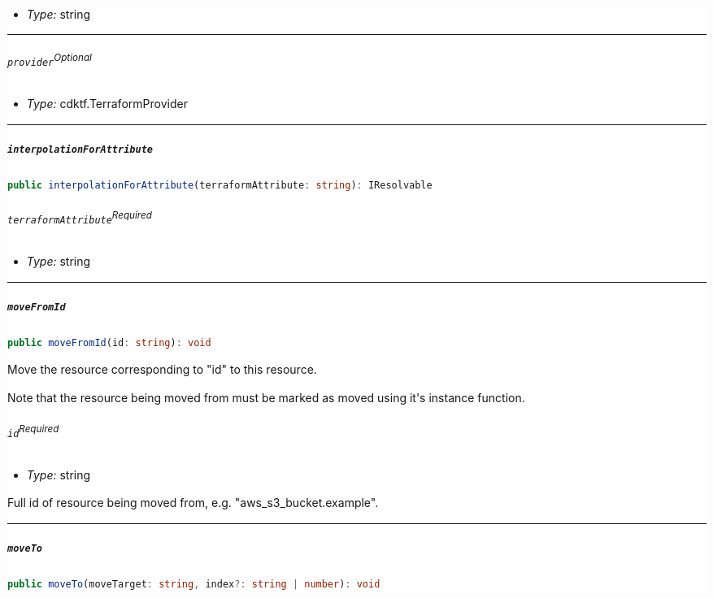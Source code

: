 - *Type:* string

---

###### `provider`<sup>Optional</sup> <a name="provider" id="@cdktf/provider-azurerm.kubernetesFluxConfiguration.KubernetesFluxConfiguration.importFrom.parameter.provider"></a>

- *Type:* cdktf.TerraformProvider

---

##### `interpolationForAttribute` <a name="interpolationForAttribute" id="@cdktf/provider-azurerm.kubernetesFluxConfiguration.KubernetesFluxConfiguration.interpolationForAttribute"></a>

```typescript
public interpolationForAttribute(terraformAttribute: string): IResolvable
```

###### `terraformAttribute`<sup>Required</sup> <a name="terraformAttribute" id="@cdktf/provider-azurerm.kubernetesFluxConfiguration.KubernetesFluxConfiguration.interpolationForAttribute.parameter.terraformAttribute"></a>

- *Type:* string

---

##### `moveFromId` <a name="moveFromId" id="@cdktf/provider-azurerm.kubernetesFluxConfiguration.KubernetesFluxConfiguration.moveFromId"></a>

```typescript
public moveFromId(id: string): void
```

Move the resource corresponding to "id" to this resource.

Note that the resource being moved from must be marked as moved using it's instance function.

###### `id`<sup>Required</sup> <a name="id" id="@cdktf/provider-azurerm.kubernetesFluxConfiguration.KubernetesFluxConfiguration.moveFromId.parameter.id"></a>

- *Type:* string

Full id of resource being moved from, e.g. "aws_s3_bucket.example".

---

##### `moveTo` <a name="moveTo" id="@cdktf/provider-azurerm.kubernetesFluxConfiguration.KubernetesFluxConfiguration.moveTo"></a>

```typescript
public moveTo(moveTarget: string, index?: string | number): void
```
